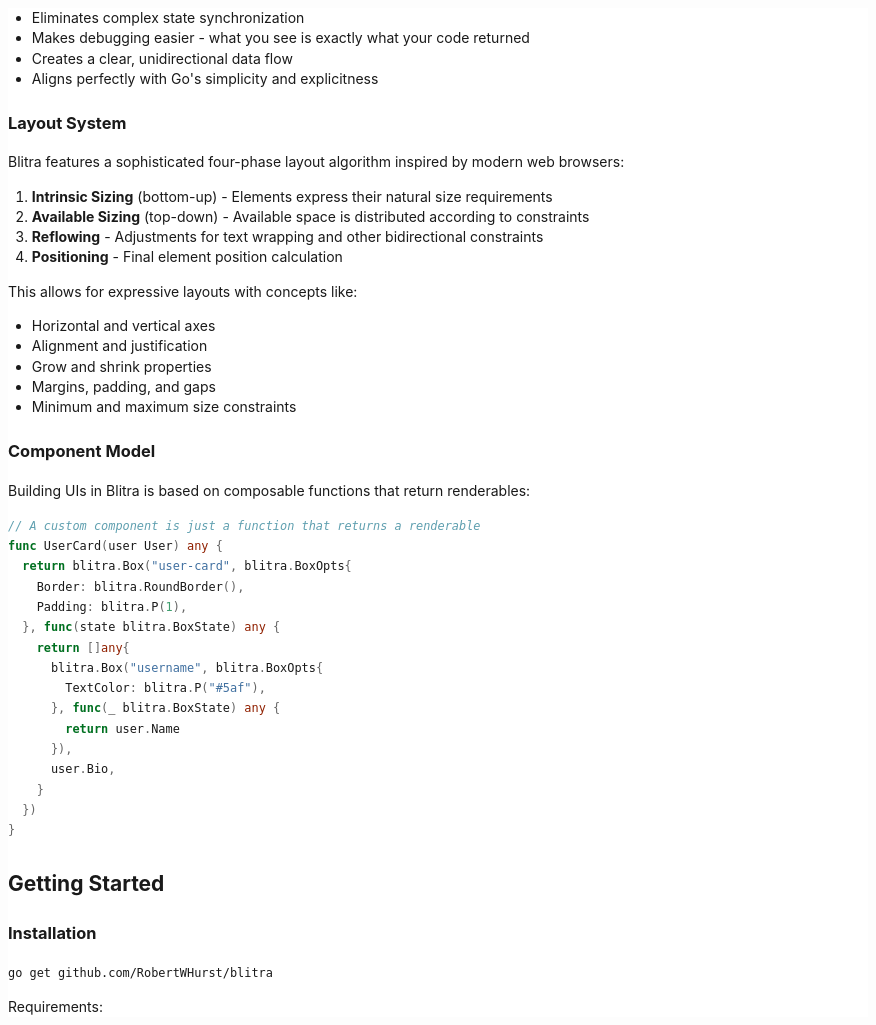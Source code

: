 - Eliminates complex state synchronization
- Makes debugging easier - what you see is exactly what your code returned
- Creates a clear, unidirectional data flow
- Aligns perfectly with Go's simplicity and explicitness

### Layout System

Blitra features a sophisticated four-phase layout algorithm inspired by modern web browsers:

1. **Intrinsic Sizing** (bottom-up) - Elements express their natural size requirements
2. **Available Sizing** (top-down) - Available space is distributed according to constraints
3. **Reflowing** - Adjustments for text wrapping and other bidirectional constraints
4. **Positioning** - Final element position calculation

This allows for expressive layouts with concepts like:

- Horizontal and vertical axes
- Alignment and justification
- Grow and shrink properties
- Margins, padding, and gaps
- Minimum and maximum size constraints

### Component Model

Building UIs in Blitra is based on composable functions that return renderables:

```go
// A custom component is just a function that returns a renderable
func UserCard(user User) any {
  return blitra.Box("user-card", blitra.BoxOpts{
    Border: blitra.RoundBorder(),
    Padding: blitra.P(1),
  }, func(state blitra.BoxState) any {
    return []any{
      blitra.Box("username", blitra.BoxOpts{
        TextColor: blitra.P("#5af"),
      }, func(_ blitra.BoxState) any {
        return user.Name
      }),
      user.Bio,
    }
  })
}
```

## Getting Started

### Installation

```bash
go get github.com/RobertWHurst/blitra
```

Requirements:
